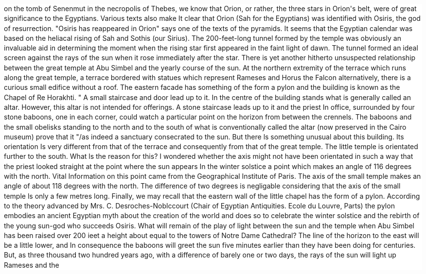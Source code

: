 on the tomb of Senenmut in the necropolis of Thebes,
we know that Orion, or rather, the three stars in Orion's
belt, were of great significance to the Egyptians. Various
texts also make It clear that Orion (Sah for the Egyptians)
was identified with Osiris, the god of resurrection.
"Osiris has reappeared in Orion" says one of the texts
of the pyramids.
It seems that the Egyptian calendar was based on the
heliacal rising of Sah and Sothis (our Sirius). The
200-feet-long tunnel formed by the temple was obviously
an invaluable aid in determining the moment when the
rising star first appeared in the faint light of dawn. The
tunnel formed an ideal screen against the rays of the sun
when it rose immediately after the star.
There is yet another hitherto unsuspected relationship
between the great temple at Abu Simbel and the yearly
course of the sun. At the northern extremity of the
terrace which runs along the great temple, a terrace
bordered with statues which represent Rameses and
Horus the Falcon alternatively, there is a curious small
edifice without a roof. The eastern facade has something
of the form a pylon and the building is known as the
Chapel of Re Horakhti.
" A small staircase and door lead up to it. In the centre
of the building stands what is generally called an altar.
However, this altar is not intended for offerings. A stone
staircase leads up to it and the priest In office, surrounded
by four stone baboons, one in each corner, could watch a
particular point on the horizon from between the crennels.
The baboons and the small obelisks standing to the north
and to the south of what is conventionally called the
altar (now preserved in the Cairo museum) prove that it
"/as indeed a sanctuary consecrated to the sun.
But there ls something unusual about this building.
Its orientation Is very different from that of the terrace
and consequently from that of the great temple. The
little temple is orientated further to the south.
What ls the reason for this? I wondered whether the
axis might not have been orientated in such a way that
the priest looked straight at the point where the sun
appears In the winter solstice a point which makes an
angle of 116 degrees with the north. Vital Information
on this point came from the Geographical Institute of
Paris. The axis of the small temple makes an angle of
about 118 degrees with the north. The difference of two
degrees is negligable considering that the axis of the
small temple ls only a few metres long.
Finally, we may recall that the eastern wall of the
little chapel has the form of a pylon. According to the
theory advanced by Mrs. C. Desroches-Noblccourt (Chair
of Egyptian Antiquities. Ecole du Louvre, Parts) the pylon
embodies an ancient Egyptian myth about the creation
of the world and does so to celebrate the winter solstice
and the rebirth of the young sun-god who succeeds
Osiris.
What will remain of the play of light between the sun
and the temple when Abu Simbel has been raised over
200 ieet a height about equal to the towers of Notre
Dame Cathedral? The line of the horizon to the east
will be a little lower, and In consequence the baboons
will greet the sun five minutes earlier than they have
been doing for centuries. But, as three thousand two
hundred years ago, with a difference of barely one or two
days, the rays of the sun will light up Rameses and the